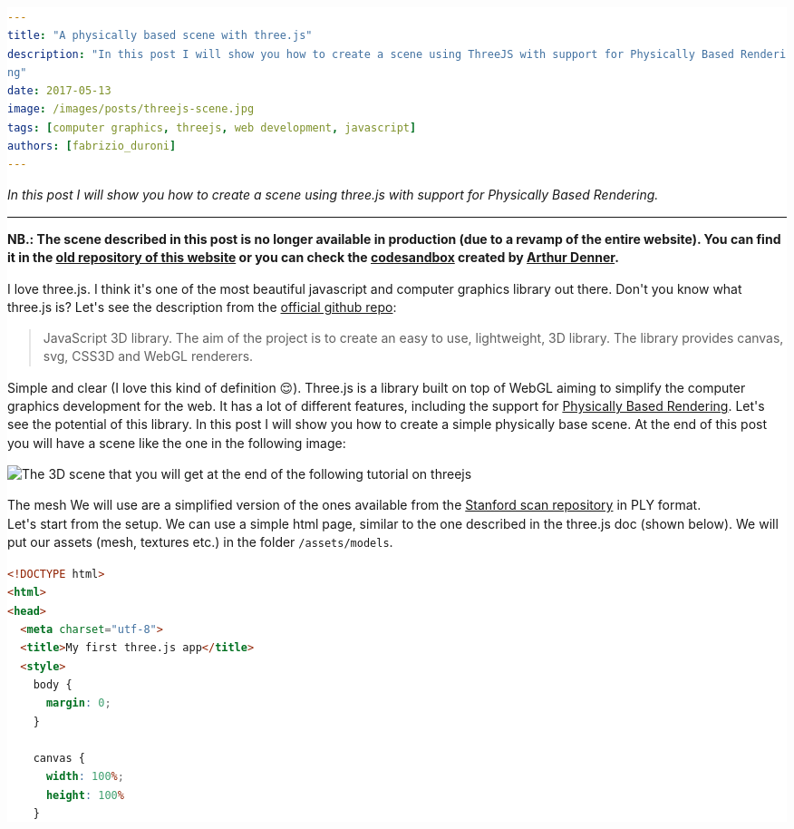 ```yaml
---
title: "A physically based scene with three.js"
description: "In this post I will show you how to create a scene using ThreeJS with support for Physically Based Rendering"
date: 2017-05-13
image: /images/posts/threejs-scene.jpg
tags: [computer graphics, threejs, web development, javascript]
authors: [fabrizio_duroni]
---
```


*In this post I will show you how to create a scene using three.js with support for Physically Based Rendering.*

---

**NB.: The scene described in this post is no longer available in production (due to a revamp of the entire website).
You can find it in the [old repository of this website](https://github.com/chicio/old.chicio.github.io) or you can 
check the [codesandbox](https://codesandbox.io/s/threejs-tutorial-vanillajs-tj1ty?file=/index.html) created by 
[Arthur Denner](https://github.com/arthurdenner).**

I love three.js. I think it's one of the most beautiful javascript and computer graphics library out there. Don't you
know what three.js is? Let's see the description from
the [official github repo](https://github.com/mrdoob/three.js/ "official threejs github repo"):

> JavaScript 3D library. The aim of the project is to create an easy to use, lightweight, 3D library. The library provides canvas, svg, CSS3D and WebGL renderers.

Simple and clear (I love this kind of definition :relieved:). Three.js is a library built on top of WebGL aiming to
simplify the computer graphics development for the web. It has a lot of different features, including the support
for [Physically Based Rendering](https://en.wikipedia.org/wiki/Physically_based_rendering "Physically Based Rendering").
Let's see the potential of this library. In this post I will show you how to create a simple physically base scene. At
the end of this post you will have a scene like the one in the following image:

![The 3D scene that you will get at the end of the following tutorial on threejs](/images/posts/threejs-scene.jpg)

The mesh We will use are a simplified version of the ones available from
the [Stanford scan repository](https://graphics.stanford.edu/data/3Dscanrep/
"Stanford scan repository") in PLY format.  
Let's start from the setup. We can use a simple html page, similar to the one described in the three.js doc (shown
below). We will put our assets (mesh, textures etc.) in the folder `/assets/models`.

```html
<!DOCTYPE html>
<html>
<head>
  <meta charset="utf-8">
  <title>My first three.js app</title>
  <style>
    body {
      margin: 0;
    }

    canvas {
      width: 100%;
      height: 100%
    }
```